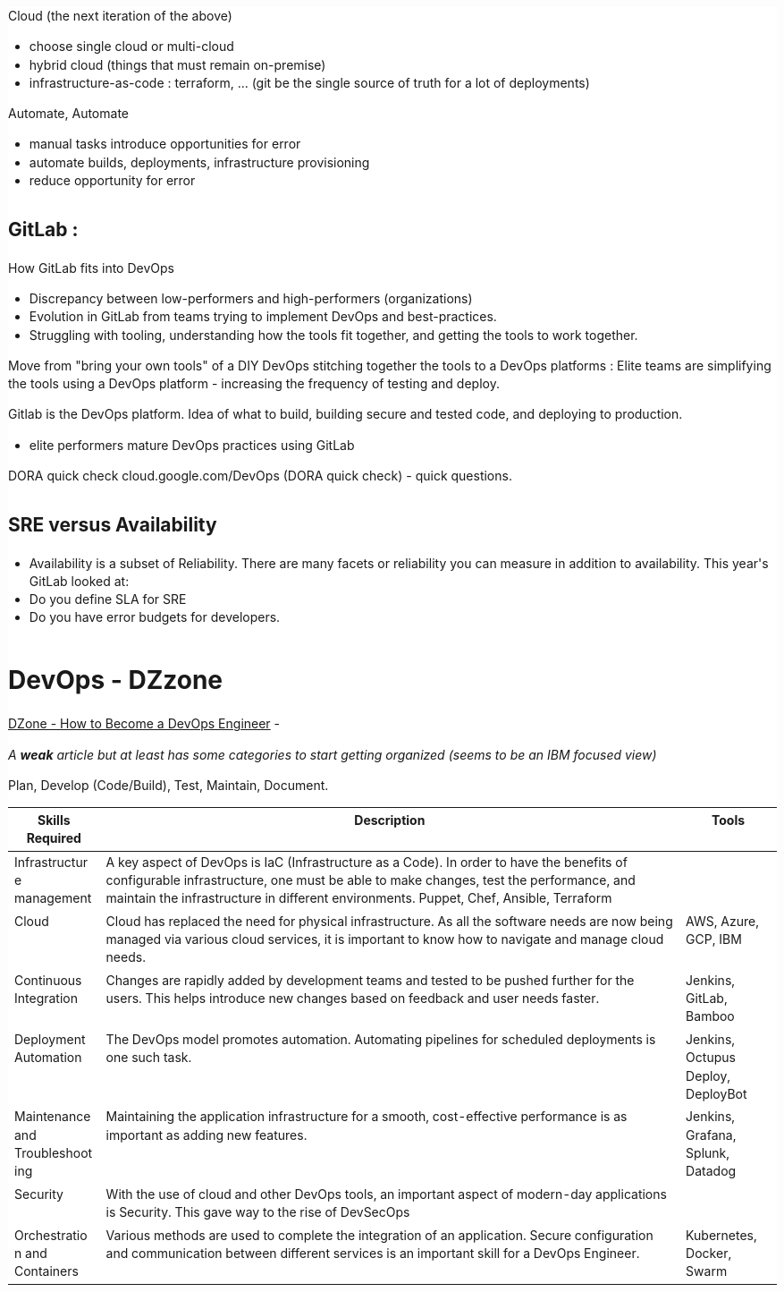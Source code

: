 Cloud (the next iteration of the above)
- choose single cloud or multi-cloud
- hybrid cloud (things that must remain on-premise)
- infrastructure-as-code : terraform, ... (git be the single source of truth for a lot of deployments)

Automate, Automate
- manual tasks introduce opportunities for error
- automate builds, deployments, infrastructure provisioning
- reduce opportunity for error

## GitLab :
How GitLab fits into DevOps

- Discrepancy between low-performers and high-performers (organizations)
- Evolution in GitLab from teams trying to implement DevOps and best-practices.  
- Struggling with tooling, understanding how the tools fit together, and getting the tools to work together.

Move from "bring your own tools" of a DIY DevOps stitching together the tools to a DevOps platforms : Elite teams are simplifying the tools using a DevOps platform - increasing the frequency of testing and deploy.

Gitlab is the DevOps platform.  Idea of what to build, building secure and tested code, and deploying to production.
- elite performers mature DevOps practices using GitLab

DORA quick check cloud.google.com/DevOps (DORA quick check) - quick questions.

## SRE versus Availability
- Availability is a subset of Reliability.  There are many facets or reliability you can measure in addition to availability. This year's GitLab looked at:
- Do you define SLA for SRE
- Do you have error budgets for developers.

# DevOps - DZzone

[DZone - How to Become a DevOps Engineer](https://dzone.com/articles/how-to-become-devops-engineer) -

*A __weak__ article but at least has some categories to start getting organized (seems to be an IBM focused view)*

Plan, Develop (Code/Build), Test, Maintain, Document.   

|Skills Required|Description|Tools|
|--|--|--|
|Infrastructure management|A key aspect of DevOps is IaC (Infrastructure as a Code). In order to have the benefits of configurable infrastructure, one must be able to make changes, test the performance, and maintain the infrastructure in different environments. Puppet, Chef, Ansible, Terraform|
|Cloud|Cloud has replaced the need for physical infrastructure. As all the software needs are now being managed via various cloud services, it is important to know how to navigate and manage cloud needs.|AWS, Azure, GCP, IBM|
|Continuous Integration |Changes are rapidly added by development teams and tested to be pushed further for the users. This helps introduce new changes based on feedback and user needs faster.|Jenkins, GitLab, Bamboo|
|Deployment Automation |The DevOps model promotes automation. Automating pipelines for scheduled deployments is one such task.|Jenkins, Octupus Deploy, DeployBot|
|Maintenance and Troubleshooting |Maintaining the application infrastructure for a smooth, cost-effective performance is as important as adding new features.|Jenkins, Grafana, Splunk, Datadog|
|Security |With the use of cloud and other DevOps tools, an important aspect of modern-day applications is Security. This gave way to the rise of DevSecOps||
|Orchestration and Containers|Various methods are used to complete the integration of an application. Secure configuration and communication between different services is an important skill for a DevOps Engineer.|Kubernetes, Docker, Swarm|
